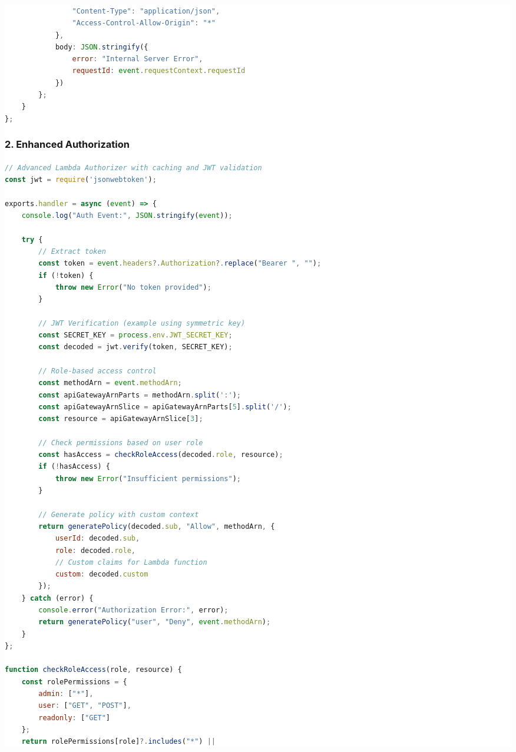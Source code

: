 ```javascript
                "Content-Type": "application/json",
                "Access-Control-Allow-Origin": "*"
            },
            body: JSON.stringify({
                error: "Internal Server Error",
                requestId: event.requestContext.requestId
            })
        };
    }
};
```

### 2. Enhanced Authorization
```javascript
// Advanced Lambda Authorizer with caching and JWT validation
const jwt = require('jsonwebtoken');

exports.handler = async (event) => {
    console.log("Auth Event:", JSON.stringify(event));

    try {
        // Extract token
        const token = event.headers?.Authorization?.replace("Bearer ", "");
        if (!token) {
            throw new Error("No token provided");
        }

        // JWT Verification (example using symmetric key)
        const SECRET_KEY = process.env.JWT_SECRET_KEY;
        const decoded = jwt.verify(token, SECRET_KEY);

        // Role-based access control
        const methodArn = event.methodArn;
        const apiGatewayArnParts = methodArn.split(':');
        const apiGatewayArnSlice = apiGatewayArnParts[5].split('/');
        const resource = apiGatewayArnSlice[3];

        // Check permissions based on user role
        const hasAccess = checkRoleAccess(decoded.role, resource);
        if (!hasAccess) {
            throw new Error("Insufficient permissions");
        }

        // Generate policy with custom context
        return generatePolicy(decoded.sub, "Allow", methodArn, {
            userId: decoded.sub,
            role: decoded.role,
            // Custom claims for Lambda function
            custom: decoded.custom
        });
    } catch (error) {
        console.error("Authorization Error:", error);
        return generatePolicy("user", "Deny", event.methodArn);
    }
};

function checkRoleAccess(role, resource) {
    const rolePermissions = {
        admin: ["*"],
        user: ["GET", "POST"],
        readonly: ["GET"]
    };
    return rolePermissions[role]?.includes("*") || 
```